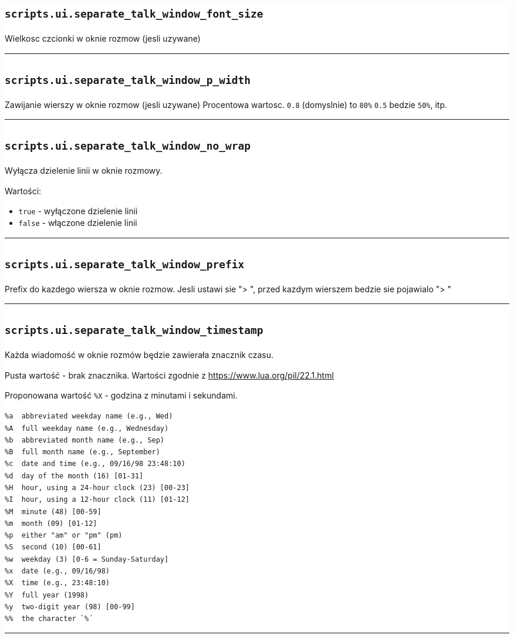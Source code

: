 
## `scripts.ui.separate_talk_window_font_size`

Wielkosc czcionki w oknie rozmow (jesli uzywane)

---

## `scripts.ui.separate_talk_window_p_width`
Zawijanie wierszy w oknie rozmow (jesli  uzywane)
Procentowa wartosc. `0.8` (domyslnie) to `80%` `0.5` bedzie `50%`, itp.

---

## `scripts.ui.separate_talk_window_no_wrap`
Wyłącza dzielenie linii w oknie rozmowy.

Wartości:
* `true` - wyłączone dzielenie linii
* `false` - włączone dzielenie linii

---

## `scripts.ui.separate_talk_window_prefix`
Prefix do kazdego wiersza w oknie rozmow.
Jesli ustawi sie "> ", przed kazdym wierszem bedzie sie pojawialo "> "

---
## `scripts.ui.separate_talk_window_timestamp`
Każda wiadomość w oknie rozmów będzie zawierała znacznik czasu. 

Pusta wartość - brak znacznika.
Wartości zgodnie z <https://www.lua.org/pil/22.1.html>

Proponowana wartość `%X` - godzina z minutami i sekundami.

```
%a	abbreviated weekday name (e.g., Wed)
%A	full weekday name (e.g., Wednesday)
%b	abbreviated month name (e.g., Sep)
%B	full month name (e.g., September)
%c	date and time (e.g., 09/16/98 23:48:10)
%d	day of the month (16) [01-31]
%H	hour, using a 24-hour clock (23) [00-23]
%I	hour, using a 12-hour clock (11) [01-12]
%M	minute (48) [00-59]
%m	month (09) [01-12]
%p	either "am" or "pm" (pm)
%S	second (10) [00-61]
%w	weekday (3) [0-6 = Sunday-Saturday]
%x	date (e.g., 09/16/98)
%X	time (e.g., 23:48:10)
%Y	full year (1998)
%y	two-digit year (98) [00-99]
%%	the character `%´
```

---